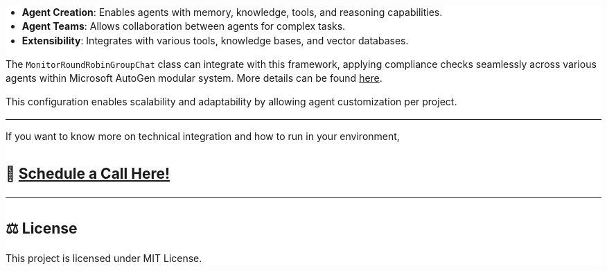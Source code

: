 - **Agent Creation**: Enables agents with memory, knowledge, tools, and reasoning capabilities.
- **Agent Teams**: Allows collaboration between agents for complex tasks.
- **Extensibility**: Integrates with various tools, knowledge bases, and vector databases.

The `MonitorRoundRobinGroupChat` class can integrate with this framework, applying compliance checks seamlessly across various agents within Microsoft AutoGen modular system. More details can be found [here](https://microsoft.github.io/autogen/dev/user-guide/core-user-guide/index.html).

This configuration enables scalability and adaptability by allowing agent customization per project.

---

If you want to know more on technical integration and how to run in your environment,

## 📅 **[Schedule a Call Here!](https://share-eu1.hsforms.com/1er3vym0FRA-r_B2ZnG5OWQffb9n?__hstc=138249519.4d817d58bf2f28287881f1a4495c2daa.1682320777326.1688113936277.1688634393681.37&__hssc=138249519.1.1688634393681&__hsfp=524412920)**

---

## ⚖️ License

This project is licensed under MIT License.
